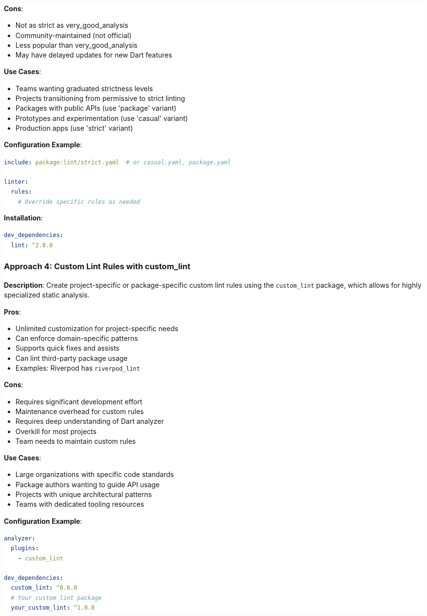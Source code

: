 **Cons**:
- Not as strict as very_good_analysis
- Community-maintained (not official)
- Less popular than very_good_analysis
- May have delayed updates for new Dart features

**Use Cases**:
- Teams wanting graduated strictness levels
- Projects transitioning from permissive to strict linting
- Packages with public APIs (use 'package' variant)
- Prototypes and experimentation (use 'casual' variant)
- Production apps (use 'strict' variant)

**Configuration Example**:
```yaml
include: package:lint/strict.yaml  # or casual.yaml, package.yaml

linter:
  rules:
    # Override specific rules as needed
```

**Installation**:
```yaml
dev_dependencies:
  lint: ^2.0.0
```

### Approach 4: Custom Lint Rules with custom_lint

**Description**: Create project-specific or package-specific custom lint rules using the `custom_lint` package, which allows for highly specialized static analysis.

**Pros**:
- Unlimited customization for project-specific needs
- Can enforce domain-specific patterns
- Supports quick fixes and assists
- Can lint third-party package usage
- Examples: Riverpod has `riverpod_lint`

**Cons**:
- Requires significant development effort
- Maintenance overhead for custom rules
- Requires deep understanding of Dart analyzer
- Overkill for most projects
- Team needs to maintain custom rules

**Use Cases**:
- Large organizations with specific code standards
- Package authors wanting to guide API usage
- Projects with unique architectural patterns
- Teams with dedicated tooling resources

**Configuration Example**:
```yaml
analyzer:
  plugins:
    - custom_lint

dev_dependencies:
  custom_lint: ^0.6.0
  # Your custom lint package
  your_custom_lint: ^1.0.0
```
